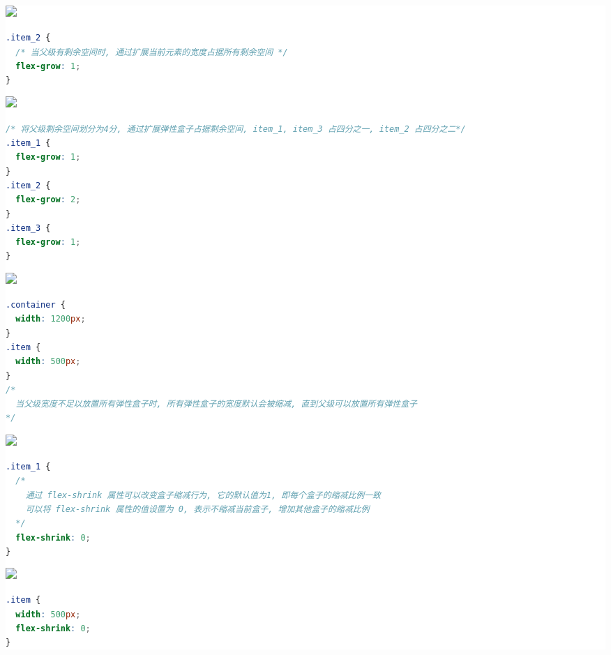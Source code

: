 <img src="./images/13.png" />

```css
.item_2 {
  /* 当父级有剩余空间时, 通过扩展当前元素的宽度占据所有剩余空间 */
  flex-grow: 1;
}
```

<img src="./images/14.png" />

```css
/* 将父级剩余空间划分为4分, 通过扩展弹性盒子占据剩余空间, item_1, item_3 占四分之一, item_2 占四分之二*/
.item_1 {
  flex-grow: 1;
}
.item_2 {
  flex-grow: 2;
}
.item_3 {
  flex-grow: 1;
}
```

<img src="./images/15.png" />

```css
.container {
  width: 1200px;
}
.item {
  width: 500px;
}
/* 
  当父级宽度不足以放置所有弹性盒子时, 所有弹性盒子的宽度默认会被缩减, 直到父级可以放置所有弹性盒子
*/
```

<img src="./images/16.png" />

```css
.item_1 {
  /* 
    通过 flex-shrink 属性可以改变盒子缩减行为, 它的默认值为1, 即每个盒子的缩减比例一致
    可以将 flex-shrink 属性的值设置为 0, 表示不缩减当前盒子, 增加其他盒子的缩减比例
  */
  flex-shrink: 0;
}
```

<img src="./images/17.png" />

```css
.item {
  width: 500px;
  flex-shrink: 0;
}
```
